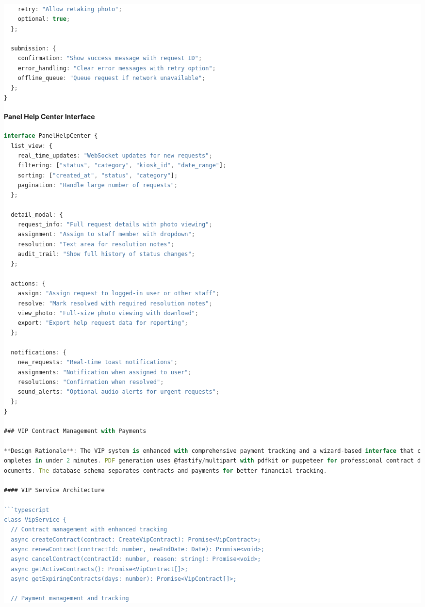 ```typescript
    retry: "Allow retaking photo";
    optional: true;
  };

  submission: {
    confirmation: "Show success message with request ID";
    error_handling: "Clear error messages with retry option";
    offline_queue: "Queue request if network unavailable";
  };
}
```

#### Panel Help Center Interface

````typescript
interface PanelHelpCenter {
  list_view: {
    real_time_updates: "WebSocket updates for new requests";
    filtering: ["status", "category", "kiosk_id", "date_range"];
    sorting: ["created_at", "status", "category"];
    pagination: "Handle large number of requests";
  };

  detail_modal: {
    request_info: "Full request details with photo viewing";
    assignment: "Assign to staff member with dropdown";
    resolution: "Text area for resolution notes";
    audit_trail: "Show full history of status changes";
  };

  actions: {
    assign: "Assign request to logged-in user or other staff";
    resolve: "Mark resolved with required resolution notes";
    view_photo: "Full-size photo viewing with download";
    export: "Export help request data for reporting";
  };

  notifications: {
    new_requests: "Real-time toast notifications";
    assignments: "Notification when assigned to user";
    resolutions: "Confirmation when resolved";
    sound_alerts: "Optional audio alerts for urgent requests";
  };
}

### VIP Contract Management with Payments

**Design Rationale**: The VIP system is enhanced with comprehensive payment tracking and a wizard-based interface that completes in under 2 minutes. PDF generation uses @fastify/multipart with pdfkit or puppeteer for professional contract documents. The database schema separates contracts and payments for better financial tracking.

#### VIP Service Architecture

```typescript
class VipService {
  // Contract management with enhanced tracking
  async createContract(contract: CreateVipContract): Promise<VipContract>;
  async renewContract(contractId: number, newEndDate: Date): Promise<void>;
  async cancelContract(contractId: number, reason: string): Promise<void>;
  async getActiveContracts(): Promise<VipContract[]>;
  async getExpiringContracts(days: number): Promise<VipContract[]>;

  // Payment management and tracking
````